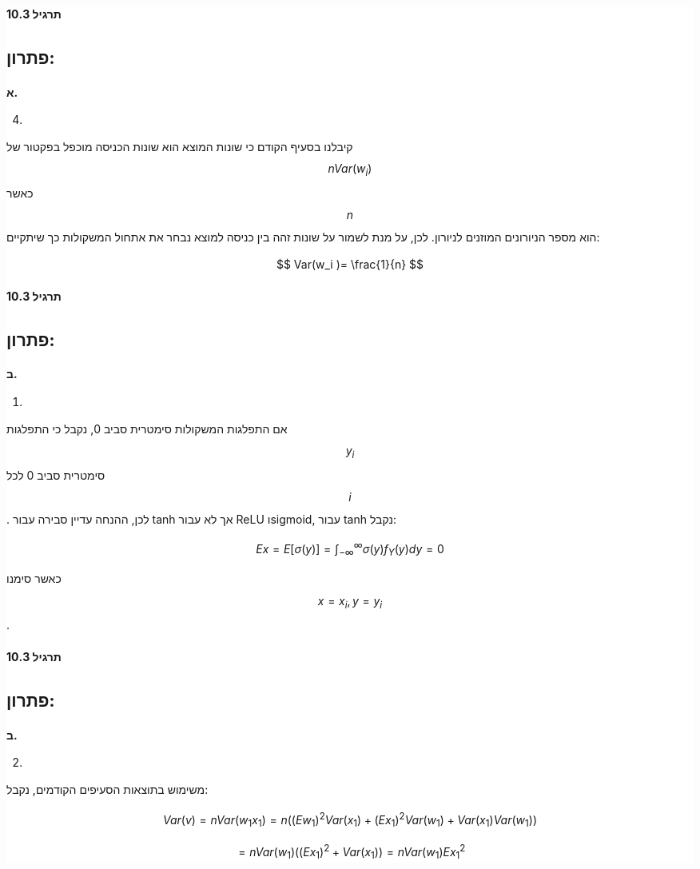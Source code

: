 </section><section markdown="1">

#### תרגיל 10.3

## פתרון:

**א.**

4.
  קיבלנו בסעיף הקודם כי שונות המוצא הוא שונות הכניסה מוכפל בפקטור של 
  $$nVar(w_i )$$ כאשר $$n$$ הוא מספר הניורונים המוזנים לניורון. לכן, על מנת לשמור על שונות זהה בין כניסה למוצא נבחר את אתחול המשקולות כך שיתקיים:

  $$
  Var(w_i )= \frac{1}{n}
  $$

</section><section markdown="1">

#### תרגיל 10.3

## פתרון:

**ב.**

1.
  אם התפלגות המשקולות סימטרית סביב 0, נקבל כי התפלגות $$y_i$$ סימטרית סביב 0 לכל $$i$$. לכן, ההנחה עדיין סבירה עבור tanh אך לא עבור ReLU וsigmoid, עבור tanh נקבל:
  
  $$
  Ex=E[\sigma(y)]=\int_{-\infty}^{\infty} \sigma(y) f_Y (y)dy=0
  $$
  
  כאשר סימנו $$x=x_i,y=y_i$$.

</section><section markdown="1">

#### תרגיל 10.3

## פתרון:

**ב.**

2.
  משימוש בתוצאות הסעיפים הקודמים, נקבל:
  
  $$
  Var(v)=nVar(w_1 x_1 )=n((Ew_1 )^2 Var(x_1 )+(Ex_1 )^2 Var(w_1 )+Var(x_1 )Var(w_1 ))
  $$
  
  $$
  =nVar(w_1 )((Ex_1 )^2+Var(x_1 ))=nVar(w_1 )Ex_1^2
  $$

</section><section markdown="1">
